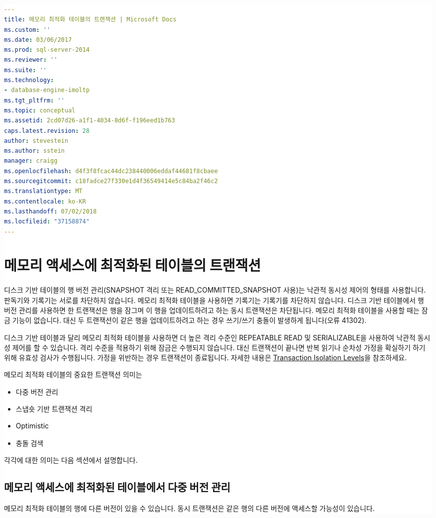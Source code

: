 ```yaml
---
title: 메모리 최적화 테이블의 트랜잭션 | Microsoft Docs
ms.custom: ''
ms.date: 03/06/2017
ms.prod: sql-server-2014
ms.reviewer: ''
ms.suite: ''
ms.technology:
- database-engine-imoltp
ms.tgt_pltfrm: ''
ms.topic: conceptual
ms.assetid: 2cd07d26-a1f1-4034-8d6f-f196eed1b763
caps.latest.revision: 28
author: stevestein
ms.author: sstein
manager: craigg
ms.openlocfilehash: d4f3f8fcac44dc238440006eddaf44681f8cbaee
ms.sourcegitcommit: c18fadce27f330e1d4f36549414e5c84ba2f46c2
ms.translationtype: MT
ms.contentlocale: ko-KR
ms.lasthandoff: 07/02/2018
ms.locfileid: "37158874"
---
```

# <a name="transactions-in-memory-optimized-tables"></a>메모리 액세스에 최적화된 테이블의 트랜잭션
  디스크 기반 테이블의 행 버전 관리(SNAPSHOT 격리 또는 READ_COMMITTED_SNAPSHOT 사용)는 낙관적 동시성 제어의 형태를 사용합니다. 판독기와 기록기는 서로를 차단하지 않습니다. 메모리 최적화 테이블을 사용하면 기록기는 기록기를 차단하지 않습니다. 디스크 기반 테이블에서 행 버전 관리를 사용하면 한 트랜잭션은 행을 잠그며 이 행을 업데이트하려고 하는 동시 트랜잭션은 차단됩니다. 메모리 최적화 테이블을 사용할 때는 잠금 기능이 없습니다. 대신 두 트랜잭션이 같은 행을 업데이트하려고 하는 경우 쓰기/쓰기 충돌이 발생하게 됩니다(오류 41302).  
  
 디스크 기반 테이블과 달리 메모리 최적화 테이블을 사용하면 더 높은 격리 수준인 REPEATABLE READ 및 SERIALIZABLE을 사용하여 낙관적 동시성 제어를 할 수 있습니다. 격리 수준을 적용하기 위해 잠금은 수행되지 않습니다. 대신 트랜잭션이 끝나면 반복 읽기나 순차성 가정을 확실하기 하기 위해 유효성 검사가 수행됩니다. 가정을 위반하는 경우 트랜잭션이 종료됩니다. 자세한 내용은 [Transaction Isolation Levels](../../2014/database-engine/transaction-isolation-levels.md)을 참조하세요.  
  
 메모리 최적화 테이블의 중요한 트랜잭션 의미는  
  
-   다중 버전 관리  
  
-   스냅숏 기반 트랜잭션 격리  
  
-   Optimistic  
  
-   충돌 검색  
  
 각각에 대한 의미는 다음 섹션에서 설명합니다.  
  
## <a name="multi-versioning-in-memory-optimized-tables"></a>메모리 액세스에 최적화된 테이블에서 다중 버전 관리  
 메모리 최적화 테이블의 행에 다른 버전이 있을 수 있습니다. 동시 트랜잭션은 같은 행의 다른 버전에 액세스할 가능성이 있습니다.  
  
